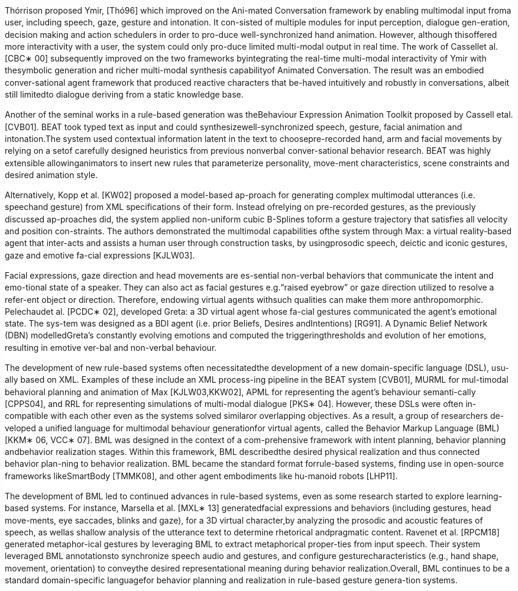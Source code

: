 Thórrison proposed Ymir, [Thó96] which improved on the Ani-mated Conversation framework by enabling multimodal input froma user, including speech, gaze, gesture and intonation. It con-sisted of multiple modules for input perception, dialogue gen-eration, decision making and action schedulers in order to pro-duce well-synchronized hand animation. However, although thisoffered more interactivity with a user, the system could only pro-duce limited multi-modal output in real time. The work of Cassellet al. [CBC∗ 00] subsequently improved on the two frameworks byintegrating the real-time multi-modal interactivity of Ymir with thesymbolic generation and richer multi-modal synthesis capabilityof Animated Conversation. The result was an embodied conver-sational agent framework that produced reactive characters that be-haved intuitively and robustly in conversations, albeit still limitedto dialogue deriving from a static knowledge base.

Another of the seminal works in a rule-based generation was theBehaviour Expression Animation Toolkit proposed by Cassell etal. [CVB01]. BEAT took typed text as input and could synthesizewell-synchronized speech, gesture, facial animation and intonation.The system used contextual information latent in the text to choosepre-recorded hand, arm and facial movements by relying on a setof carefully designed heuristics from previous nonverbal conver-sational behavior research. BEAT was highly extensible allowinganimators to insert new rules that parameterize personality, move-ment characteristics, scene constraints and desired animation style.

Alternatively, Kopp et al. [KW02] proposed a model-based ap-proach for generating complex multimodal utterances (i.e. speechand gesture) from XML specifications of their form. Instead ofrelying on pre-recorded gestures, as the previously discussed ap-proaches did, the system applied non-uniform cubic B-Splines toform a gesture trajectory that satisfies all velocity and position con-straints. The authors demonstrated the multimodal capabilities ofthe system through Max: a virtual reality-based agent that inter-acts and assists a human user through construction tasks, by usingprosodic speech, deictic and iconic gestures, gaze and emotive fa-cial expressions [KJLW03].

Facial expressions, gaze direction and head movements are es-sential non-verbal behaviors that communicate the intent and emo-tional state of a speaker. They can also act as facial gestures e.g.“raised eyebrow” or gaze direction utilized to resolve a refer-ent object or direction. Therefore, endowing virtual agents withsuch qualities can make them more anthropomorphic. Pelechaudet al. [PCDC∗ 02], developed Greta: a 3D virtual agent whose fa-cial gestures communicated the agent’s emotional state. The sys-tem was designed as a BDI agent (i.e. prior Beliefs, Desires andIntentions) [RG91]. A Dynamic Belief Network (DBN) modelledGreta’s constantly evolving emotions and computed the triggeringthresholds and evolution of her emotions, resulting in emotive ver-bal and non-verbal behaviour.

The development of new rule-based systems often necessitatedthe development of a new domain-specific language (DSL), usu-ally based on XML. Examples of these include an XML process-ing pipeline in the BEAT system [CVB01], MURML for mul-timodal behavioral planning and animation of Max [KJLW03,KKW02], APML for representing the agent’s behaviour semanti-cally [CPPS04], and RRL for representing simulations of multi-modal dialogue [PKS∗ 04]. However, these DSLs were often in-compatible with each other even as the systems solved similaror overlapping objectives. As a result, a group of researchers de-veloped a unified language for multimodal behaviour generationfor virtual agents, called the Behavior Markup Language (BML)[KKM∗ 06, VCC∗ 07]. BML was designed in the context of a com-prehensive framework with intent planning, behavior planning andbehavior realization stages. Within this framework, BML describedthe desired physical realization and thus connected behavior plan-ning to behavior realization. BML became the standard format forrule-based systems, finding use in open-source frameworks likeSmartBody [TMMK08], and other agent embodiments like hu-manoid robots [LHP11].

The development of BML led to continued advances in rule-based systems, even as some research started to explore learning-based systems. For instance, Marsella et al. [MXL∗ 13] generatedfacial expressions and behaviors (including gestures, head move-ments, eye saccades, blinks and gaze), for a 3D virtual character,by analyzing the prosodic and acoustic features of speech, as wellas shallow analysis of the utterance text to determine rhetorical andpragmatic content. Ravenet et al. [RPCM18] generated metaphor-ical gestures by leveraging BML to extract metaphorical proper-ties from input speech. Their system leveraged BML annotationsto synchronize speech audio and gestures, and configure gesturecharacteristics (e.g., hand shape, movement, orientation) to conveythe desired representational meaning during behavior realization.Overall, BML continues to be a standard domain-specific languagefor behavior planning and realization in rule-based gesture genera-tion systems.
